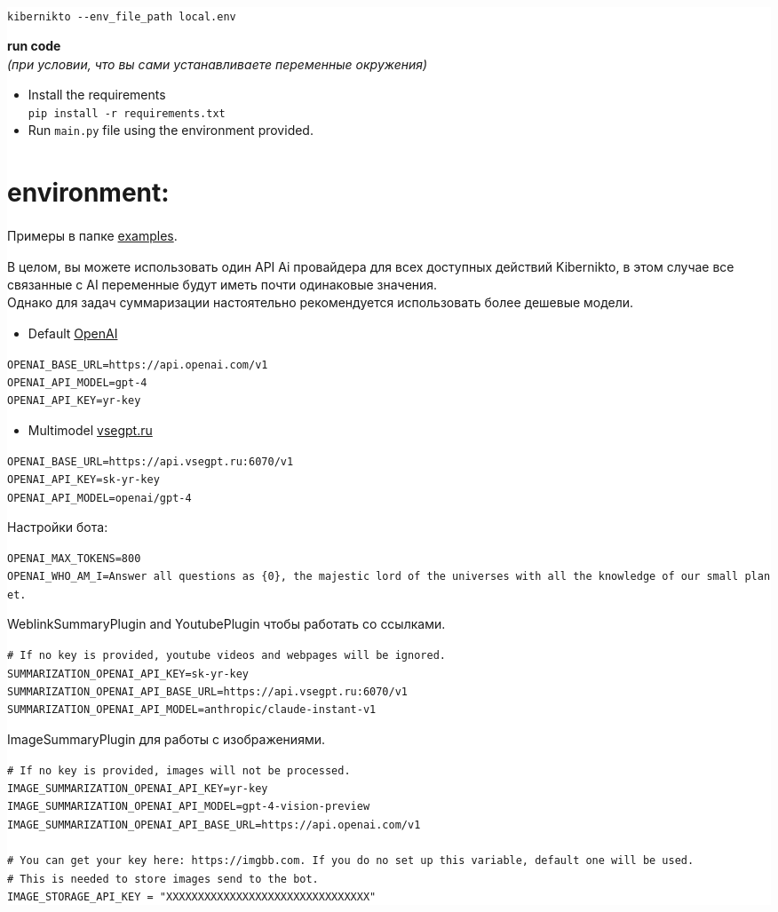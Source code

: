 ``kibernikto --env_file_path local.env``

**run code**  
*(при условии, что вы сами устанавливаете переменные окружения)*

- Install the requirements   
  `pip install -r requirements.txt`
- Run `main.py` file using the environment provided.

# environment:

Примеры в папке [examples](/env_examples/).

В целом, вы можете использовать один API Ai провайдера для всех доступных действий Kibernikto, в этом случае все
связанные с AI
переменные будут иметь почти одинаковые значения.  
Однако для задач суммаризации настоятельно рекомендуется использовать более дешевые модели.

- Default [OpenAI](https://openai.com)

```dotenv
OPENAI_BASE_URL=https://api.openai.com/v1
OPENAI_API_MODEL=gpt-4
OPENAI_API_KEY=yr-key  
```

- Multimodel [vsegpt.ru](https://vsegpt.ru/)

```dotenv
OPENAI_BASE_URL=https://api.vsegpt.ru:6070/v1  
OPENAI_API_KEY=sk-yr-key  
OPENAI_API_MODEL=openai/gpt-4  
```

Настройки бота:

```dotenv
OPENAI_MAX_TOKENS=800  
OPENAI_WHO_AM_I=Answer all questions as {0}, the majestic lord of the universes with all the knowledge of our small planet.  
```

WeblinkSummaryPlugin and YoutubePlugin чтобы работать со ссылками.

```dotenv
# If no key is provided, youtube videos and webpages will be ignored.
SUMMARIZATION_OPENAI_API_KEY=sk-yr-key
SUMMARIZATION_OPENAI_API_BASE_URL=https://api.vsegpt.ru:6070/v1  
SUMMARIZATION_OPENAI_API_MODEL=anthropic/claude-instant-v1
```

ImageSummaryPlugin для работы с изображениями.

```dotenv
# If no key is provided, images will not be processed.
IMAGE_SUMMARIZATION_OPENAI_API_KEY=yr-key
IMAGE_SUMMARIZATION_OPENAI_API_MODEL=gpt-4-vision-preview
IMAGE_SUMMARIZATION_OPENAI_API_BASE_URL=https://api.openai.com/v1

# You can get your key here: https://imgbb.com. If you do no set up this variable, default one will be used.  
# This is needed to store images send to the bot.  
IMAGE_STORAGE_API_KEY = "XXXXXXXXXXXXXXXXXXXXXXXXXXXXXXXX"
```
